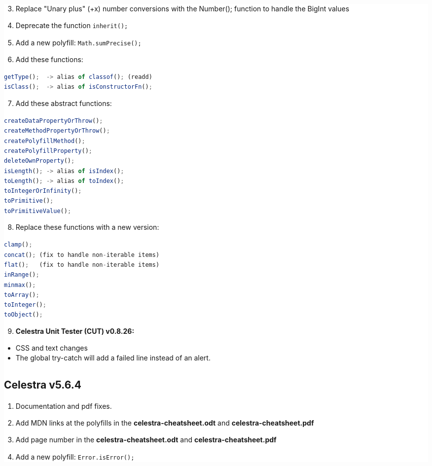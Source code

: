3. Replace "Unary plus" (+x) number conversions with the Number(); function to handle the BigInt values

4. Deprecate the function `inherit();`

5. Add a new polyfill: `Math.sumPrecise();`

6. Add these functions:

````javascript
getType();  -> alias of classof(); (readd)
isClass();  -> alias of isConstructorFn();
````

7. Add these abstract functions:

````javascript
createDataPropertyOrThrow();
createMethodPropertyOrThrow();
createPolyfillMethod();
createPolyfillProperty();
deleteOwnProperty();
isLength(); -> alias of isIndex();
toLength(); -> alias of toIndex();
toIntegerOrInfinity();
toPrimitive();
toPrimitiveValue();
````

8. Replace these functions with a new version:

````javascript
clamp();
concat(); (fix to handle non-iterable items)
flat();   (fix to handle non-iterable items)
inRange();
minmax();
toArray();
toInteger();
toObject();
```` 

9. __Celestra Unit Tester (CUT) v0.8.26:__ 
- CSS and text changes
- The global try-catch will add a failed line instead of an alert.


## Celestra v5.6.4

1. Documentation and pdf fixes.

2. Add MDN links at the polyfills in the __celestra-cheatsheet.odt__ and __celestra-cheatsheet.pdf__

3. Add page number in the __celestra-cheatsheet.odt__ and __celestra-cheatsheet.pdf__

4. Add a new polyfill: `Error.isError();`
